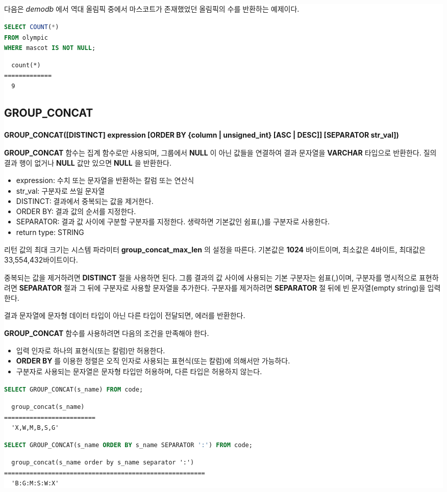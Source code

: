 다음은 *demodb* 에서 역대 올림픽 중에서 마스코트가 존재했었던 올림픽의 수를 반환하는 예제이다.

``` sql
SELECT COUNT(*)
FROM olympic
WHERE mascot IS NOT NULL; 
```
```
  count(*)   
=============
  9          
```

GROUP\_CONCAT
-------------

**GROUP_CONCAT([DISTINCT] expression [ORDER BY {column | unsigned_int} [ASC | DESC]] [SEPARATOR str_val])**

**GROUP_CONCAT** 함수는 집계 함수로만 사용되며,  그룹에서 **NULL** 이 아닌 값들을 연결하여 결과 문자열을 **VARCHAR** 타입으로 반환한다. 질의 결과 행이 없거나 **NULL** 값만 있으면 **NULL** 을 반환한다. 
    
 - expression: 수치 또는 문자열을 반환하는 칼럼 또는 연산식
 - str_val: 구분자로 쓰일 문자열
 - DISTINCT: 결과에서 중복되는 값을 제거한다.
 - ORDER BY: 결과 값의 순서를 지정한다.
 - SEPARATOR: 결과 값 사이에 구분할 구분자를 지정한다. 생략하면 기본값인 쉼표(,)를 구분자로 사용한다.
 - return type: STRING

리턴 값의 최대 크기는 시스템 파라미터 **group\_concat\_max\_len** 의 설정을 따른다. 기본값은 **1024** 바이트이며, 최소값은 4바이트, 최대값은 33,554,432바이트이다.

중복되는 값을 제거하려면 **DISTINCT** 절을 사용하면 된다. 그룹 결과의 값 사이에 사용되는 기본 구분자는 쉼표(,)이며, 구분자를 명시적으로 표현하려면 **SEPARATOR** 절과 그 뒤에 구분자로 사용할 문자열을 추가한다. 구분자를 제거하려면 **SEPARATOR** 절 뒤에 빈 문자열(empty string)을 입력한다.

결과 문자열에 문자형 데이터 타입이 아닌 다른 타입이 전달되면, 에러를 반환한다.

**GROUP\_CONCAT** 함수를 사용하려면 다음의 조건을 만족해야 한다.

-   입력 인자로 하나의 표현식(또는 칼럼)만 허용한다.
-   **ORDER BY** 를 이용한 정렬은 오직 인자로 사용되는 표현식(또는 칼럼)에 의해서만 가능하다.
-   구분자로 사용되는 문자열은 문자형 타입만 허용하며, 다른 타입은 허용하지 않는다.

``` sql
SELECT GROUP_CONCAT(s_name) FROM code;
```
```
  group_concat(s_name)   
=========================
  'X,W,M,B,S,G'          
```

``` sql
SELECT GROUP_CONCAT(s_name ORDER BY s_name SEPARATOR ':') FROM code;
```
```
  group_concat(s_name order by s_name separator ':')   
=======================================================
  'B:G:M:S:W:X'                                        
```
